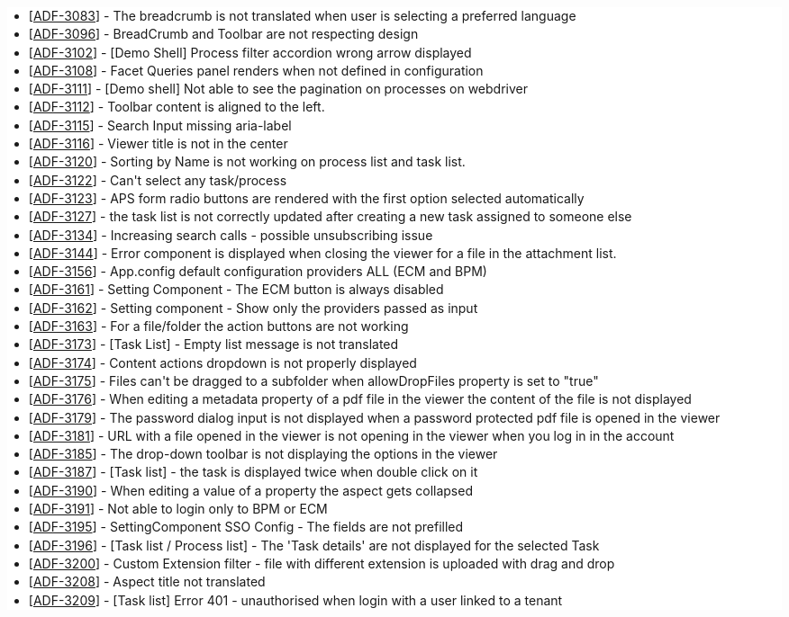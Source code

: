 -   \[[ADF-3083](https://issues.alfresco.com/jira/browse/ADF-3083)] - The breadcrumb is not translated when user is selecting a preferred language
-   \[[ADF-3096](https://issues.alfresco.com/jira/browse/ADF-3096)] - BreadCrumb and Toolbar are not respecting design
-   \[[ADF-3102](https://issues.alfresco.com/jira/browse/ADF-3102)] - [Demo Shell] Process filter accordion wrong arrow displayed
-   \[[ADF-3108](https://issues.alfresco.com/jira/browse/ADF-3108)] - Facet Queries panel renders when not defined in configuration
-   \[[ADF-3111](https://issues.alfresco.com/jira/browse/ADF-3111)] - [Demo shell] Not able to see the pagination on processes on webdriver
-   \[[ADF-3112](https://issues.alfresco.com/jira/browse/ADF-3112)] - Toolbar content is aligned to the left.
-   \[[ADF-3115](https://issues.alfresco.com/jira/browse/ADF-3115)] - Search Input missing aria-label
-   \[[ADF-3116](https://issues.alfresco.com/jira/browse/ADF-3116)] - Viewer title is not in the center
-   \[[ADF-3120](https://issues.alfresco.com/jira/browse/ADF-3120)] - Sorting by Name is not working on process list and task list.
-   \[[ADF-3122](https://issues.alfresco.com/jira/browse/ADF-3122)] - Can't select any task/process
-   \[[ADF-3123](https://issues.alfresco.com/jira/browse/ADF-3123)] - APS form radio buttons are rendered with the first option selected automatically
-   \[[ADF-3127](https://issues.alfresco.com/jira/browse/ADF-3127)] - the task list is not correctly updated after creating a new task assigned to someone else
-   \[[ADF-3134](https://issues.alfresco.com/jira/browse/ADF-3134)] - Increasing search calls - possible unsubscribing issue
-   \[[ADF-3144](https://issues.alfresco.com/jira/browse/ADF-3144)] - Error component is displayed when closing the viewer for a file in the attachment list.
-   \[[ADF-3156](https://issues.alfresco.com/jira/browse/ADF-3156)] - App.config default configuration providers ALL (ECM and BPM)
-   \[[ADF-3161](https://issues.alfresco.com/jira/browse/ADF-3161)] - Setting Component - The ECM button is always disabled
-   \[[ADF-3162](https://issues.alfresco.com/jira/browse/ADF-3162)] - Setting component - Show only the providers passed as input
-   \[[ADF-3163](https://issues.alfresco.com/jira/browse/ADF-3163)] - For a file/folder the action buttons are not working
-   \[[ADF-3173](https://issues.alfresco.com/jira/browse/ADF-3173)] - [Task List] - Empty list message is not translated
-   \[[ADF-3174](https://issues.alfresco.com/jira/browse/ADF-3174)] - Content actions dropdown is not properly displayed
-   \[[ADF-3175](https://issues.alfresco.com/jira/browse/ADF-3175)] - Files can't be dragged to a subfolder when allowDropFiles property is set to "true"
-   \[[ADF-3176](https://issues.alfresco.com/jira/browse/ADF-3176)] - When editing a metadata property of a pdf file in the viewer the content of the file is not displayed
-   \[[ADF-3179](https://issues.alfresco.com/jira/browse/ADF-3179)] - The password dialog input is not displayed when a password protected pdf file is opened in the viewer
-   \[[ADF-3181](https://issues.alfresco.com/jira/browse/ADF-3181)] - URL with a file opened in the viewer is not opening in the viewer when you log in in the account
-   \[[ADF-3185](https://issues.alfresco.com/jira/browse/ADF-3185)] - The drop-down toolbar is not displaying the options in the viewer
-   \[[ADF-3187](https://issues.alfresco.com/jira/browse/ADF-3187)] - [Task list] - the task is displayed twice when double click on it
-   \[[ADF-3190](https://issues.alfresco.com/jira/browse/ADF-3190)] - When editing a value of a property the aspect gets collapsed
-   \[[ADF-3191](https://issues.alfresco.com/jira/browse/ADF-3191)] - Not able to login only to BPM or ECM
-   \[[ADF-3195](https://issues.alfresco.com/jira/browse/ADF-3195)] - SettingComponent SSO Config - The fields are not prefilled
-   \[[ADF-3196](https://issues.alfresco.com/jira/browse/ADF-3196)] - [Task list / Process list] - The 'Task details' are not displayed for the selected Task
-   \[[ADF-3200](https://issues.alfresco.com/jira/browse/ADF-3200)] - Custom Extension filter - file with different extension is uploaded with drag and drop
-   \[[ADF-3208](https://issues.alfresco.com/jira/browse/ADF-3208)] - Aspect title not translated
-   \[[ADF-3209](https://issues.alfresco.com/jira/browse/ADF-3209)] - [Task list] Error 401 - unauthorised when login with a user linked to a tenant